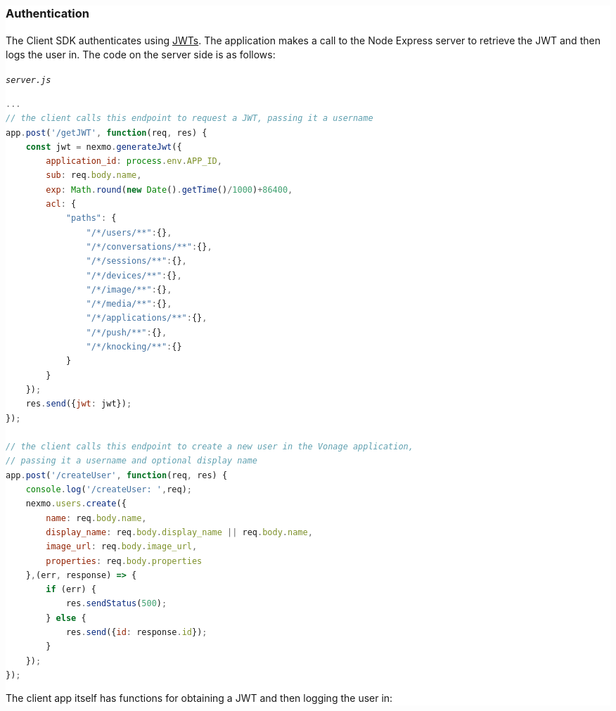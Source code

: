 ### Authentication

The Client SDK authenticates using [JWTs](/concepts/guides/authentication#json-web-tokens-jwt). The application makes a call to the Node Express server to retrieve the JWT and then logs the user in. The code on the server side is as follows:

*`server.js`*

``` js
...
// the client calls this endpoint to request a JWT, passing it a username
app.post('/getJWT', function(req, res) {
    const jwt = nexmo.generateJwt({
        application_id: process.env.APP_ID,
        sub: req.body.name,
        exp: Math.round(new Date().getTime()/1000)+86400,
        acl: {
            "paths": {
                "/*/users/**":{},
                "/*/conversations/**":{},
                "/*/sessions/**":{},
                "/*/devices/**":{},
                "/*/image/**":{},
                "/*/media/**":{},
                "/*/applications/**":{},
                "/*/push/**":{},
                "/*/knocking/**":{}
            }
        }
    });
    res.send({jwt: jwt});
});

// the client calls this endpoint to create a new user in the Vonage application,
// passing it a username and optional display name
app.post('/createUser', function(req, res) {
    console.log('/createUser: ',req);
    nexmo.users.create({
        name: req.body.name,
        display_name: req.body.display_name || req.body.name,
        image_url: req.body.image_url,
        properties: req.body.properties
    },(err, response) => {
        if (err) {
            res.sendStatus(500);
        } else {
            res.send({id: response.id});
        }
    });
});
```

The client app itself has functions for obtaining a JWT and then logging the user in:
